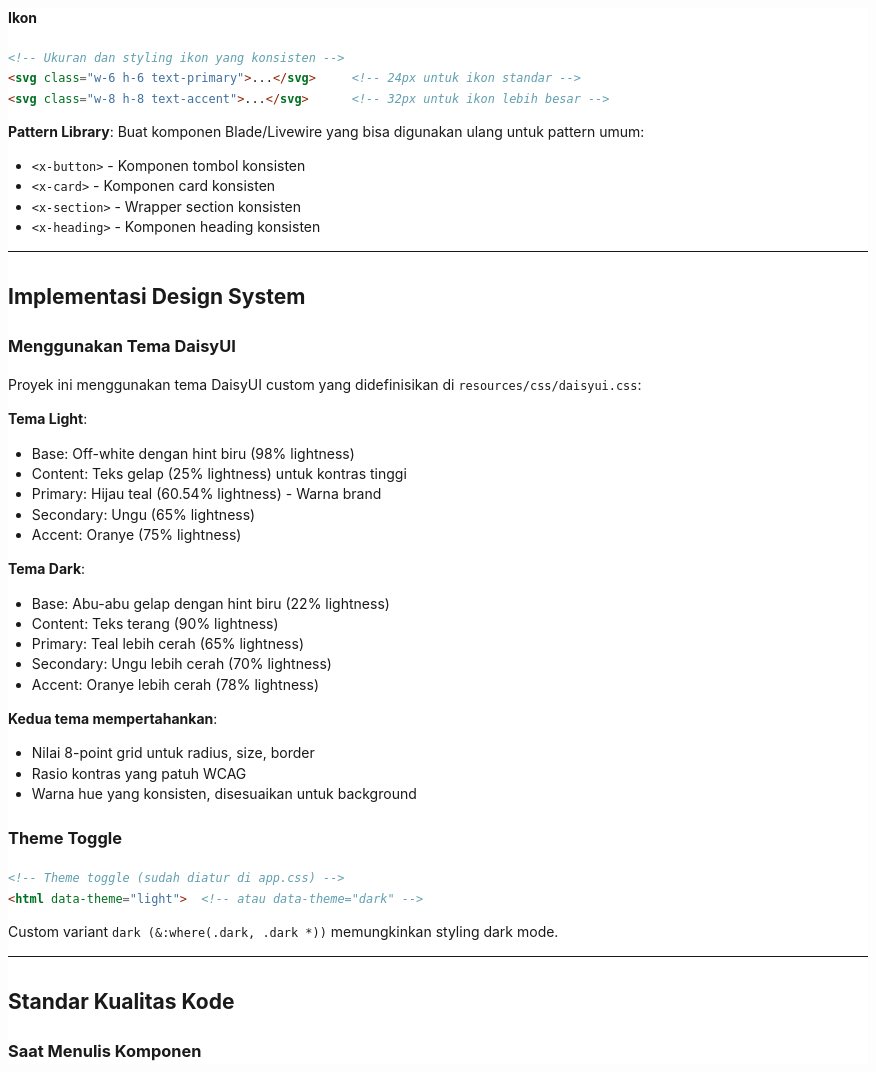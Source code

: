 #### Ikon
```html
<!-- Ukuran dan styling ikon yang konsisten -->
<svg class="w-6 h-6 text-primary">...</svg>     <!-- 24px untuk ikon standar -->
<svg class="w-8 h-8 text-accent">...</svg>      <!-- 32px untuk ikon lebih besar -->
```

**Pattern Library**: Buat komponen Blade/Livewire yang bisa digunakan ulang untuk pattern umum:
- `<x-button>` - Komponen tombol konsisten
- `<x-card>` - Komponen card konsisten
- `<x-section>` - Wrapper section konsisten
- `<x-heading>` - Komponen heading konsisten

---

## Implementasi Design System

### Menggunakan Tema DaisyUI

Proyek ini menggunakan tema DaisyUI custom yang didefinisikan di `resources/css/daisyui.css`:

**Tema Light**:
- Base: Off-white dengan hint biru (98% lightness)
- Content: Teks gelap (25% lightness) untuk kontras tinggi
- Primary: Hijau teal (60.54% lightness) - Warna brand
- Secondary: Ungu (65% lightness)
- Accent: Oranye (75% lightness)

**Tema Dark**:
- Base: Abu-abu gelap dengan hint biru (22% lightness)
- Content: Teks terang (90% lightness)
- Primary: Teal lebih cerah (65% lightness)
- Secondary: Ungu lebih cerah (70% lightness)
- Accent: Oranye lebih cerah (78% lightness)

**Kedua tema mempertahankan**:
- Nilai 8-point grid untuk radius, size, border
- Rasio kontras yang patuh WCAG
- Warna hue yang konsisten, disesuaikan untuk background

### Theme Toggle

```html
<!-- Theme toggle (sudah diatur di app.css) -->
<html data-theme="light">  <!-- atau data-theme="dark" -->
```

Custom variant `dark (&:where(.dark, .dark *))` memungkinkan styling dark mode.

---

## Standar Kualitas Kode

### Saat Menulis Komponen

